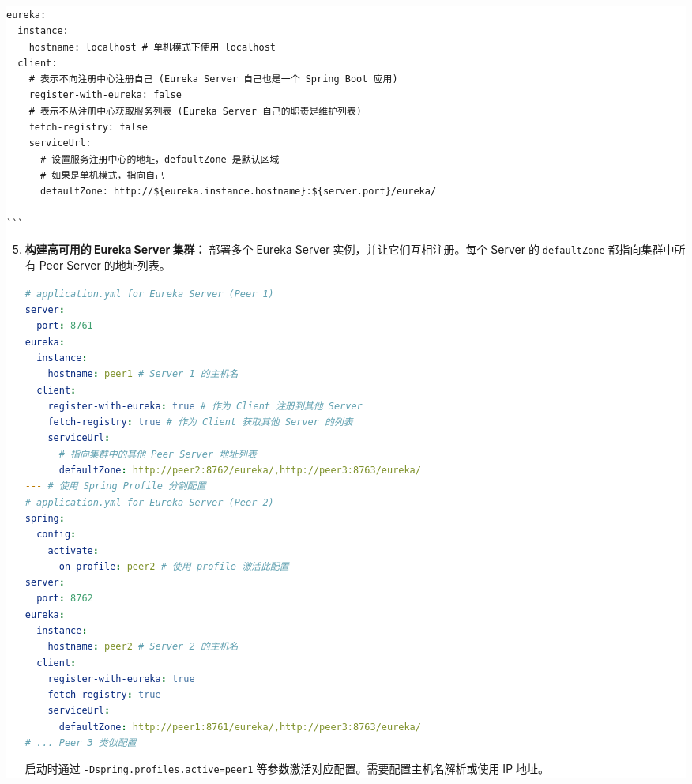     eureka:
      instance:
        hostname: localhost # 单机模式下使用 localhost
      client:
        # 表示不向注册中心注册自己 (Eureka Server 自己也是一个 Spring Boot 应用)
        register-with-eureka: false
        # 表示不从注册中心获取服务列表 (Eureka Server 自己的职责是维护列表)
        fetch-registry: false
        serviceUrl:
          # 设置服务注册中心的地址，defaultZone 是默认区域
          # 如果是单机模式，指向自己
          defaultZone: http://${eureka.instance.hostname}:${server.port}/eureka/

    ```
5.  **构建高可用的 Eureka Server 集群：** 部署多个 Eureka Server 实例，并让它们互相注册。每个 Server 的 `defaultZone` 都指向集群中所有 Peer Server 的地址列表。
    ```yaml
    # application.yml for Eureka Server (Peer 1)
    server:
      port: 8761
    eureka:
      instance:
        hostname: peer1 # Server 1 的主机名
      client:
        register-with-eureka: true # 作为 Client 注册到其他 Server
        fetch-registry: true # 作为 Client 获取其他 Server 的列表
        serviceUrl:
          # 指向集群中的其他 Peer Server 地址列表
          defaultZone: http://peer2:8762/eureka/,http://peer3:8763/eureka/
    --- # 使用 Spring Profile 分割配置
    # application.yml for Eureka Server (Peer 2)
    spring:
      config:
        activate:
          on-profile: peer2 # 使用 profile 激活此配置
    server:
      port: 8762
    eureka:
      instance:
        hostname: peer2 # Server 2 的主机名
      client:
        register-with-eureka: true
        fetch-registry: true
        serviceUrl:
          defaultZone: http://peer1:8761/eureka/,http://peer3:8763/eureka/
    # ... Peer 3 类似配置
    ```
    启动时通过 `-Dspring.profiles.active=peer1` 等参数激活对应配置。需要配置主机名解析或使用 IP 地址。
